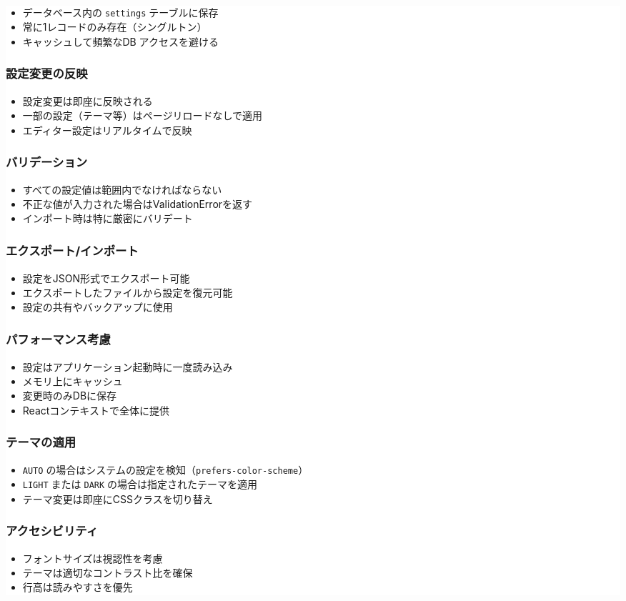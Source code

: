 - データベース内の `settings` テーブルに保存
- 常に1レコードのみ存在（シングルトン）
- キャッシュして頻繁なDB アクセスを避ける

### 設定変更の反映

- 設定変更は即座に反映される
- 一部の設定（テーマ等）はページリロードなしで適用
- エディター設定はリアルタイムで反映

### バリデーション

- すべての設定値は範囲内でなければならない
- 不正な値が入力された場合はValidationErrorを返す
- インポート時は特に厳密にバリデート

### エクスポート/インポート

- 設定をJSON形式でエクスポート可能
- エクスポートしたファイルから設定を復元可能
- 設定の共有やバックアップに使用

### パフォーマンス考慮

- 設定はアプリケーション起動時に一度読み込み
- メモリ上にキャッシュ
- 変更時のみDBに保存
- Reactコンテキストで全体に提供

### テーマの適用

- `AUTO` の場合はシステムの設定を検知（`prefers-color-scheme`）
- `LIGHT` または `DARK` の場合は指定されたテーマを適用
- テーマ変更は即座にCSSクラスを切り替え

### アクセシビリティ

- フォントサイズは視認性を考慮
- テーマは適切なコントラスト比を確保
- 行高は読みやすさを優先

